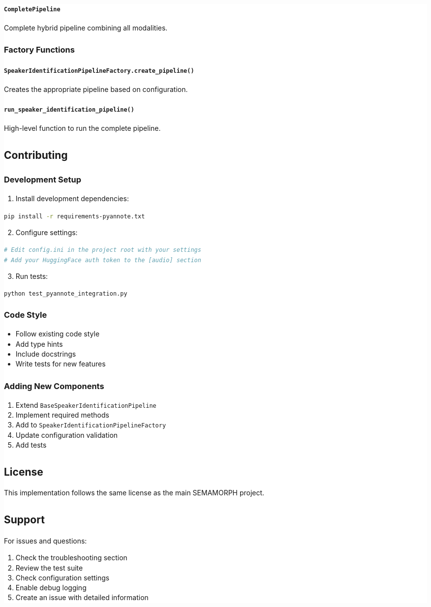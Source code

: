 #### `CompletePipeline`
Complete hybrid pipeline combining all modalities.

### Factory Functions

#### `SpeakerIdentificationPipelineFactory.create_pipeline()`
Creates the appropriate pipeline based on configuration.

#### `run_speaker_identification_pipeline()`
High-level function to run the complete pipeline.

## Contributing

### Development Setup

1. Install development dependencies:
```bash
pip install -r requirements-pyannote.txt
```

2. Configure settings:
```bash
# Edit config.ini in the project root with your settings
# Add your HuggingFace auth token to the [audio] section
```

3. Run tests:
```bash
python test_pyannote_integration.py
```

### Code Style

- Follow existing code style
- Add type hints
- Include docstrings
- Write tests for new features

### Adding New Components

1. Extend `BaseSpeakerIdentificationPipeline`
2. Implement required methods
3. Add to `SpeakerIdentificationPipelineFactory`
4. Update configuration validation
5. Add tests

## License

This implementation follows the same license as the main SEMAMORPH project.

## Support

For issues and questions:

1. Check the troubleshooting section
2. Review the test suite
3. Check configuration settings
4. Enable debug logging
5. Create an issue with detailed information 